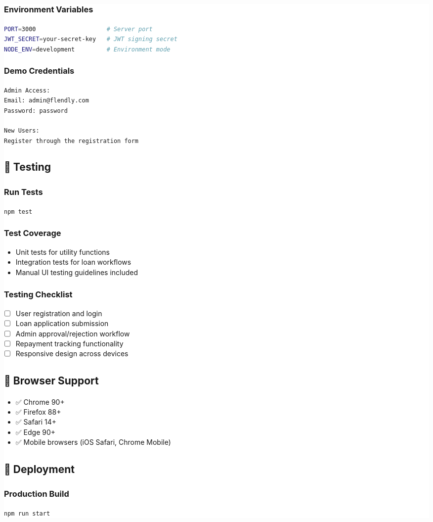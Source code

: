 ### Environment Variables
```bash
PORT=3000                    # Server port
JWT_SECRET=your-secret-key   # JWT signing secret
NODE_ENV=development         # Environment mode
```

### Demo Credentials
```
Admin Access:
Email: admin@flendly.com
Password: password

New Users:
Register through the registration form
```

## 🧪 Testing

### Run Tests
```bash
npm test
```

### Test Coverage
- Unit tests for utility functions
- Integration tests for loan workflows
- Manual UI testing guidelines included

### Testing Checklist
- [ ] User registration and login
- [ ] Loan application submission
- [ ] Admin approval/rejection workflow
- [ ] Repayment tracking functionality
- [ ] Responsive design across devices

## 📱 Browser Support

- ✅ Chrome 90+
- ✅ Firefox 88+
- ✅ Safari 14+
- ✅ Edge 90+
- ✅ Mobile browsers (iOS Safari, Chrome Mobile)

## 🚀 Deployment

### Production Build
```bash
npm run start
```

